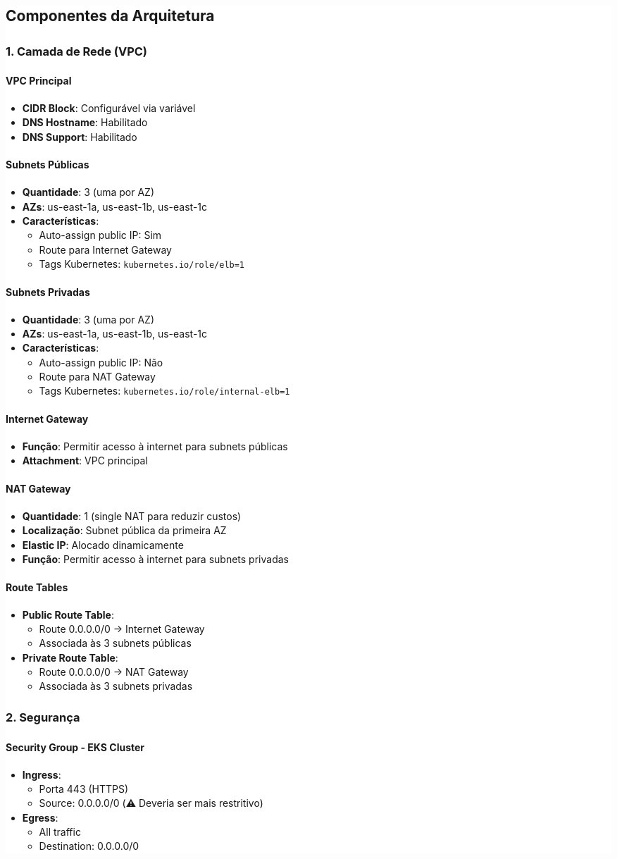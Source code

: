 ## Componentes da Arquitetura

### 1. Camada de Rede (VPC)

#### VPC Principal
- **CIDR Block**: Configurável via variável
- **DNS Hostname**: Habilitado
- **DNS Support**: Habilitado

#### Subnets Públicas
- **Quantidade**: 3 (uma por AZ)
- **AZs**: us-east-1a, us-east-1b, us-east-1c
- **Características**:
  - Auto-assign public IP: Sim
  - Route para Internet Gateway
  - Tags Kubernetes: `kubernetes.io/role/elb=1`

#### Subnets Privadas
- **Quantidade**: 3 (uma por AZ)
- **AZs**: us-east-1a, us-east-1b, us-east-1c
- **Características**:
  - Auto-assign public IP: Não
  - Route para NAT Gateway
  - Tags Kubernetes: `kubernetes.io/role/internal-elb=1`

#### Internet Gateway
- **Função**: Permitir acesso à internet para subnets públicas
- **Attachment**: VPC principal

#### NAT Gateway
- **Quantidade**: 1 (single NAT para reduzir custos)
- **Localização**: Subnet pública da primeira AZ
- **Elastic IP**: Alocado dinamicamente
- **Função**: Permitir acesso à internet para subnets privadas

#### Route Tables
- **Public Route Table**: 
  - Route 0.0.0.0/0 → Internet Gateway
  - Associada às 3 subnets públicas
- **Private Route Table**:
  - Route 0.0.0.0/0 → NAT Gateway
  - Associada às 3 subnets privadas

### 2. Segurança

#### Security Group - EKS Cluster
- **Ingress**:
  - Porta 443 (HTTPS)
  - Source: 0.0.0.0/0 (⚠️ Deveria ser mais restritivo)
- **Egress**:
  - All traffic
  - Destination: 0.0.0.0/0
